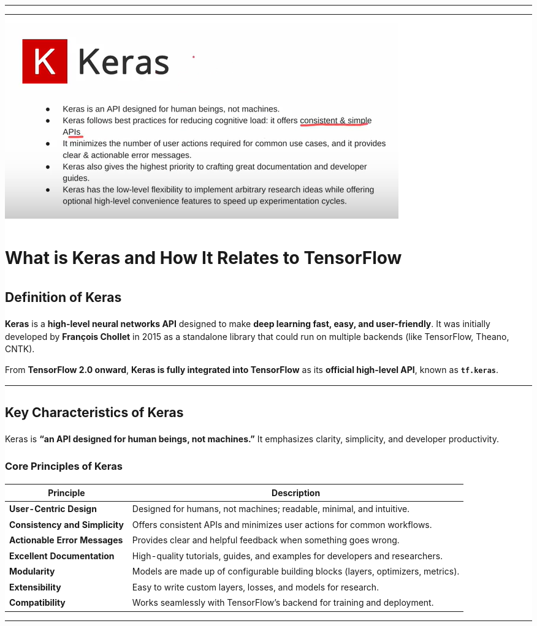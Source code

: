 
---

---



![](./images/intro/2.png)
# What is Keras and How It Relates to TensorFlow

## Definition of Keras

**Keras** is a **high-level neural networks API** designed to make **deep learning fast, easy, and user-friendly**.
It was initially developed by **François Chollet** in 2015 as a standalone library that could run on multiple backends (like TensorFlow, Theano, CNTK).

From **TensorFlow 2.0 onward**, **Keras is fully integrated into TensorFlow** as its **official high-level API**, known as **`tf.keras`**.

---

## Key Characteristics of Keras

Keras is **“an API designed for human beings, not machines.”**
It emphasizes clarity, simplicity, and developer productivity.

### Core Principles of Keras

| Principle                      | Description                                                                       |
| ------------------------------ | --------------------------------------------------------------------------------- |
| **User-Centric Design**        | Designed for humans, not machines; readable, minimal, and intuitive.              |
| **Consistency and Simplicity** | Offers consistent APIs and minimizes user actions for common workflows.           |
| **Actionable Error Messages**  | Provides clear and helpful feedback when something goes wrong.                    |
| **Excellent Documentation**    | High-quality tutorials, guides, and examples for developers and researchers.      |
| **Modularity**                 | Models are made up of configurable building blocks (layers, optimizers, metrics). |
| **Extensibility**              | Easy to write custom layers, losses, and models for research.                     |
| **Compatibility**              | Works seamlessly with TensorFlow’s backend for training and deployment.           |

---